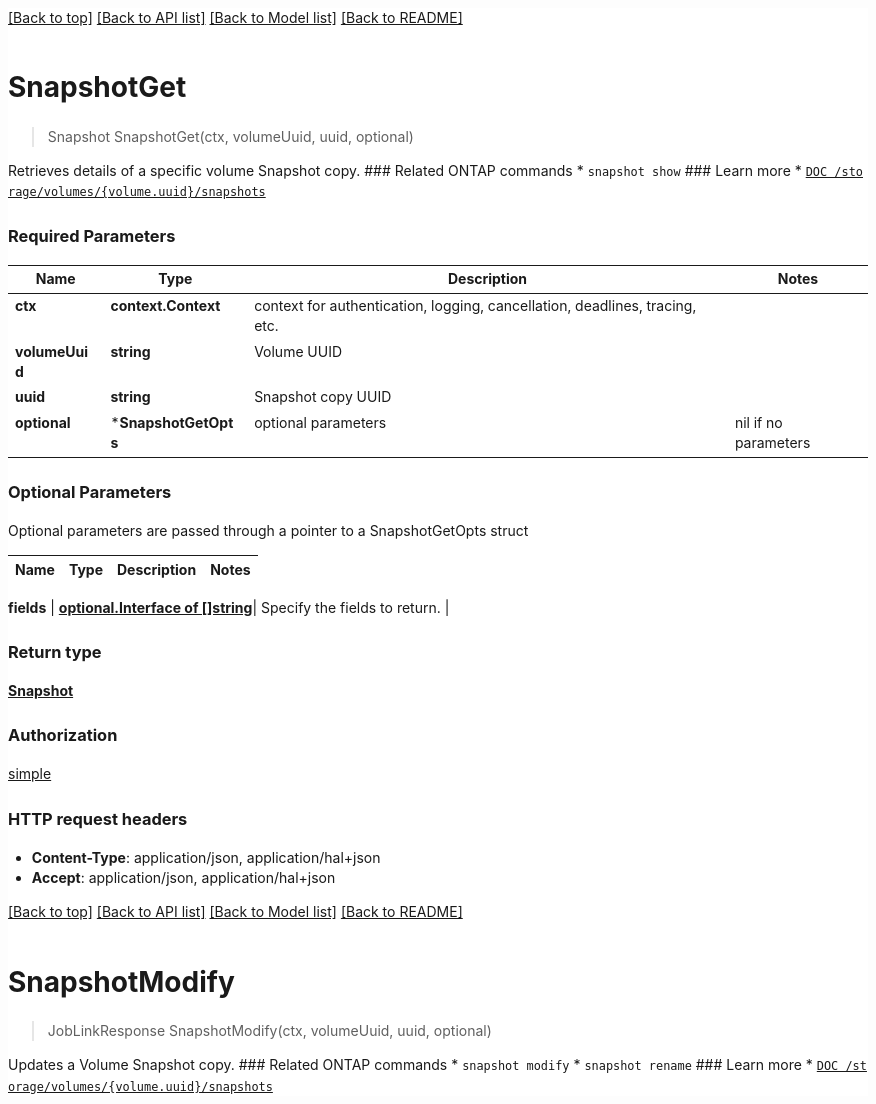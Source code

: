 [[Back to top]](#) [[Back to API list]](../README.md#documentation-for-api-endpoints) [[Back to Model list]](../README.md#documentation-for-models) [[Back to README]](../README.md)

# **SnapshotGet**
> Snapshot SnapshotGet(ctx, volumeUuid, uuid, optional)


Retrieves details of a specific volume Snapshot copy. ### Related ONTAP commands * `snapshot show` ### Learn more * [`DOC /storage/volumes/{volume.uuid}/snapshots`](#docs-storage-storage_volumes_{volume.uuid}_snapshots) 

### Required Parameters

Name | Type | Description  | Notes
------------- | ------------- | ------------- | -------------
 **ctx** | **context.Context** | context for authentication, logging, cancellation, deadlines, tracing, etc.
  **volumeUuid** | **string**| Volume UUID | 
  **uuid** | **string**| Snapshot copy UUID | 
 **optional** | ***SnapshotGetOpts** | optional parameters | nil if no parameters

### Optional Parameters
Optional parameters are passed through a pointer to a SnapshotGetOpts struct

Name | Type | Description  | Notes
------------- | ------------- | ------------- | -------------


 **fields** | [**optional.Interface of []string**](string.md)| Specify the fields to return. | 

### Return type

[**Snapshot**](snapshot.md)

### Authorization

[simple](../README.md#simple)

### HTTP request headers

 - **Content-Type**: application/json, application/hal+json
 - **Accept**: application/json, application/hal+json

[[Back to top]](#) [[Back to API list]](../README.md#documentation-for-api-endpoints) [[Back to Model list]](../README.md#documentation-for-models) [[Back to README]](../README.md)

# **SnapshotModify**
> JobLinkResponse SnapshotModify(ctx, volumeUuid, uuid, optional)


Updates a Volume Snapshot copy. ### Related ONTAP commands * `snapshot modify` * `snapshot rename` ### Learn more * [`DOC /storage/volumes/{volume.uuid}/snapshots`](#docs-storage-storage_volumes_{volume.uuid}_snapshots) 
